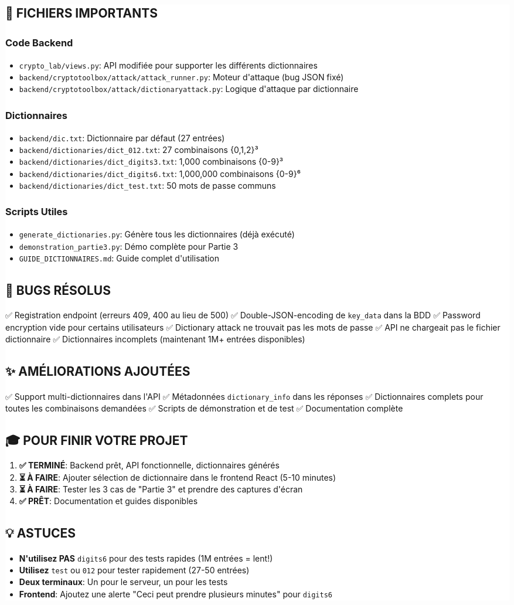 ## 📁 FICHIERS IMPORTANTS

### Code Backend
- `crypto_lab/views.py`: API modifiée pour supporter les différents dictionnaires
- `backend/cryptotoolbox/attack/attack_runner.py`: Moteur d'attaque (bug JSON fixé)
- `backend/cryptotoolbox/attack/dictionaryattack.py`: Logique d'attaque par dictionnaire

### Dictionnaires
- `backend/dic.txt`: Dictionnaire par défaut (27 entrées)
- `backend/dictionaries/dict_012.txt`: 27 combinaisons {0,1,2}³
- `backend/dictionaries/dict_digits3.txt`: 1,000 combinaisons {0-9}³
- `backend/dictionaries/dict_digits6.txt`: 1,000,000 combinaisons {0-9}⁶
- `backend/dictionaries/dict_test.txt`: 50 mots de passe communs

### Scripts Utiles
- `generate_dictionaries.py`: Génère tous les dictionnaires (déjà exécuté)
- `demonstration_partie3.py`: Démo complète pour Partie 3
- `GUIDE_DICTIONNAIRES.md`: Guide complet d'utilisation

## 🐛 BUGS RÉSOLUS

✅ Registration endpoint (erreurs 409, 400 au lieu de 500)
✅ Double-JSON-encoding de `key_data` dans la BDD
✅ Password encryption vide pour certains utilisateurs
✅ Dictionary attack ne trouvait pas les mots de passe
✅ API ne chargeait pas le fichier dictionnaire
✅ Dictionnaires incomplets (maintenant 1M+ entrées disponibles)

## ✨ AMÉLIORATIONS AJOUTÉES

✅ Support multi-dictionnaires dans l'API
✅ Métadonnées `dictionary_info` dans les réponses
✅ Dictionnaires complets pour toutes les combinaisons demandées
✅ Scripts de démonstration et de test
✅ Documentation complète

## 🎓 POUR FINIR VOTRE PROJET

1. **✅ TERMINÉ**: Backend prêt, API fonctionnelle, dictionnaires générés
2. **⏳ À FAIRE**: Ajouter sélection de dictionnaire dans le frontend React (5-10 minutes)
3. **⏳ À FAIRE**: Tester les 3 cas de "Partie 3" et prendre des captures d'écran
4. **✅ PRÊT**: Documentation et guides disponibles

## 💡 ASTUCES

- **N'utilisez PAS** `digits6` pour des tests rapides (1M entrées = lent!)
- **Utilisez** `test` ou `012` pour tester rapidement (27-50 entrées)
- **Deux terminaux**: Un pour le serveur, un pour les tests
- **Frontend**: Ajoutez une alerte "Ceci peut prendre plusieurs minutes" pour `digits6`
